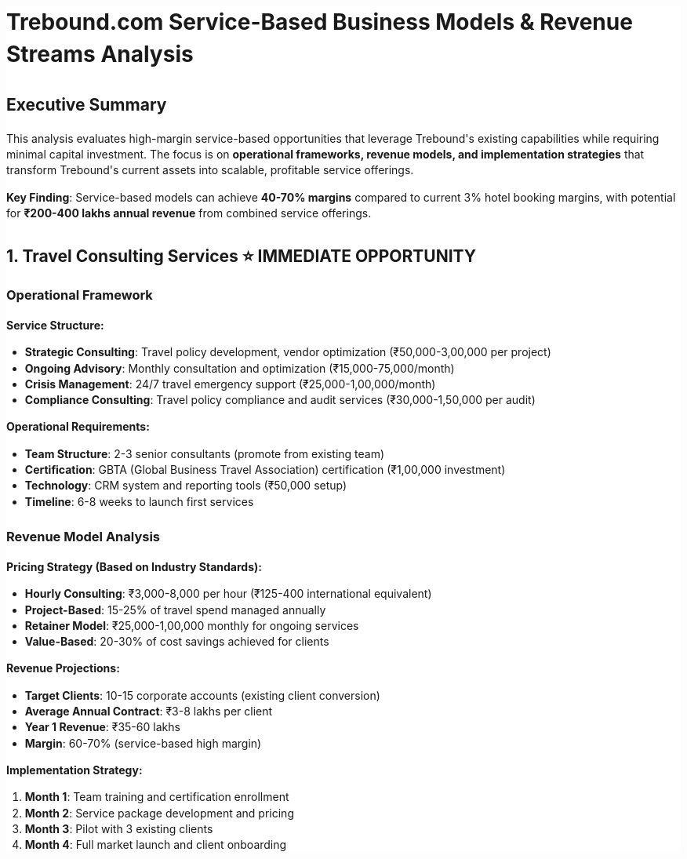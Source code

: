 # Trebound.com Service-Based Business Models & Revenue Streams Analysis

## Executive Summary

This analysis evaluates high-margin service-based opportunities that leverage Trebound's existing capabilities while requiring minimal capital investment. The focus is on **operational frameworks, revenue models, and implementation strategies** that transform Trebound's current assets into scalable, profitable service offerings.

**Key Finding**: Service-based models can achieve **40-70% margins** compared to current 3% hotel booking margins, with potential for **₹200-400 lakhs annual revenue** from combined service offerings.

## 1. Travel Consulting Services ⭐ IMMEDIATE OPPORTUNITY

### Operational Framework

**Service Structure:**
- **Strategic Consulting**: Travel policy development, vendor optimization (₹50,000-3,00,000 per project)
- **Ongoing Advisory**: Monthly consultation and optimization (₹15,000-75,000/month)
- **Crisis Management**: 24/7 travel emergency support (₹25,000-1,00,000/month)
- **Compliance Consulting**: Travel policy compliance and audit services (₹30,000-1,50,000 per audit)

**Operational Requirements:**
- **Team Structure**: 2-3 senior consultants (promote from existing team)
- **Certification**: GBTA (Global Business Travel Association) certification (₹1,00,000 investment)
- **Technology**: CRM system and reporting tools (₹50,000 setup)
- **Timeline**: 6-8 weeks to launch first services

### Revenue Model Analysis

**Pricing Strategy (Based on Industry Standards):**
- **Hourly Consulting**: ₹3,000-8,000 per hour (₹125-400 international equivalent)
- **Project-Based**: 15-25% of travel spend managed annually
- **Retainer Model**: ₹25,000-1,00,000 monthly for ongoing services
- **Value-Based**: 20-30% of cost savings achieved for clients

**Revenue Projections:**
- **Target Clients**: 10-15 corporate accounts (existing client conversion)
- **Average Annual Contract**: ₹3-8 lakhs per client
- **Year 1 Revenue**: ₹35-60 lakhs
- **Margin**: 60-70% (service-based high margin)

**Implementation Strategy:**
1. **Month 1**: Team training and certification enrollment
2. **Month 2**: Service package development and pricing
3. **Month 3**: Pilot with 3 existing clients
4. **Month 4**: Full market launch and client onboarding
